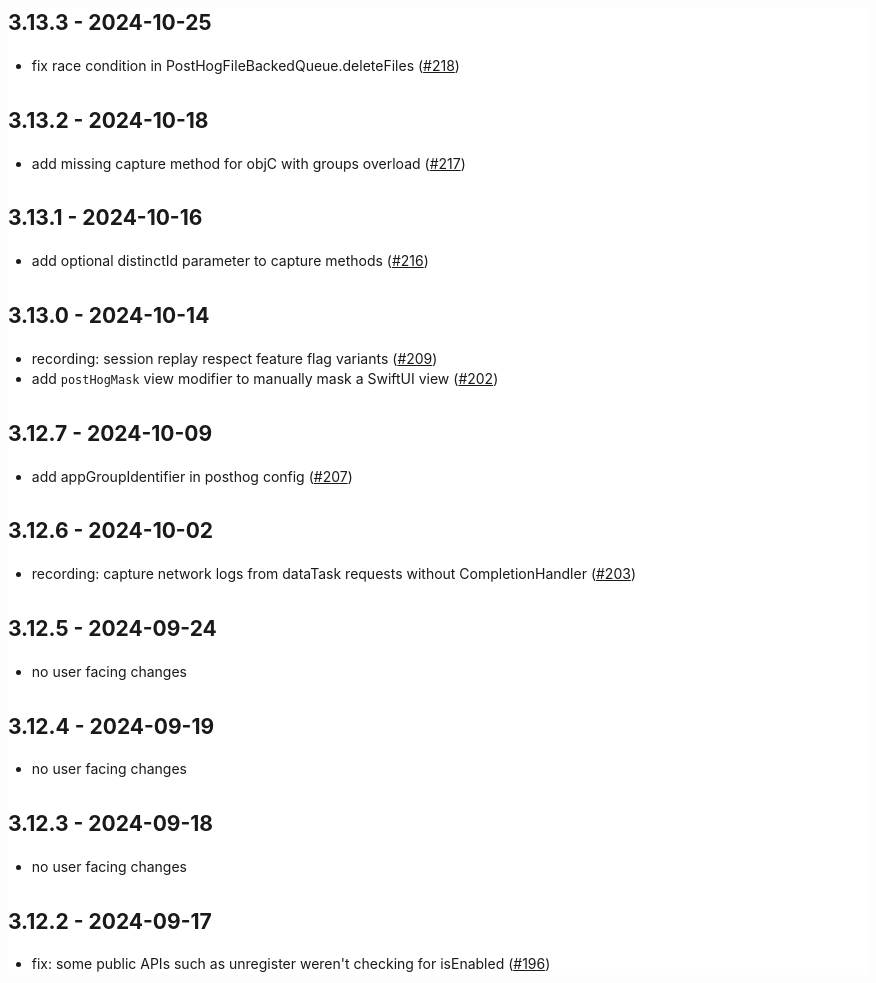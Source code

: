 ## 3.13.3 - 2024-10-25

- fix race condition in PostHogFileBackedQueue.deleteFiles ([#218](https://github.com/PostHog/posthog-ios/pull/218))

## 3.13.2 - 2024-10-18

- add missing capture method for objC with groups overload ([#217](https://github.com/PostHog/posthog-ios/pull/217))

## 3.13.1 - 2024-10-16

- add optional distinctId parameter to capture methods ([#216](https://github.com/PostHog/posthog-ios/pull/216))

## 3.13.0 - 2024-10-14

- recording: session replay respect feature flag variants ([#209](https://github.com/PostHog/posthog-ios/pull/209))
- add `postHogMask` view modifier to manually mask a SwiftUI view ([#202](https://github.com/PostHog/posthog-ios/pull/202))

## 3.12.7 - 2024-10-09

- add appGroupIdentifier in posthog config ([#207](https://github.com/PostHog/posthog-ios/pull/207))

## 3.12.6 - 2024-10-02

- recording: capture network logs from dataTask requests without CompletionHandler ([#203](https://github.com/PostHog/posthog-ios/pull/203))

## 3.12.5 - 2024-09-24

- no user facing changes

## 3.12.4 - 2024-09-19

- no user facing changes

## 3.12.3 - 2024-09-18

- no user facing changes

## 3.12.2 - 2024-09-17

- fix: some public APIs such as unregister weren't checking for isEnabled ([#196](https://github.com/PostHog/posthog-ios/pull/196))
